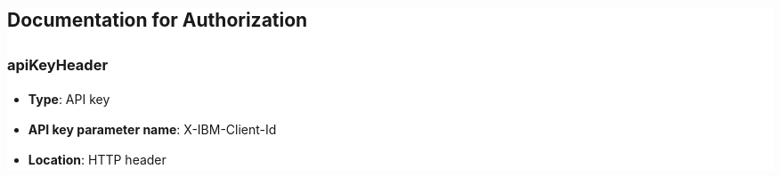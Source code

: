 
## Documentation for Authorization


### apiKeyHeader

- **Type**: API key

- **API key parameter name**: X-IBM-Client-Id
- **Location**: HTTP header

